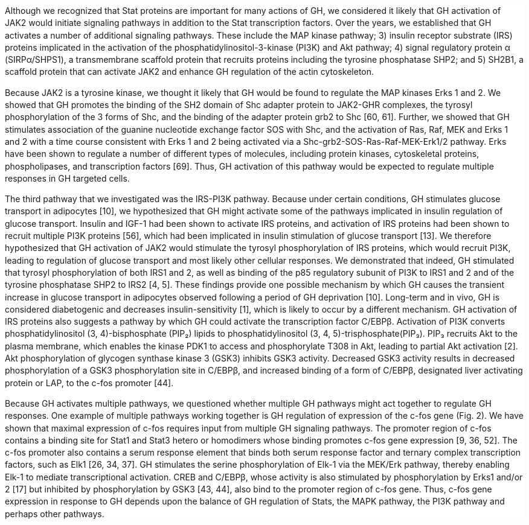 Although we recognized that Stat proteins are important for many actions of GH, we considered it likely that GH activation of JAK2 would initiate signaling pathways in addition to
the Stat transcription factors. Over the years, we established that GH activates a number of additional signaling pathways. These include the MAP kinase pathway; 3) insulin receptor substrate (IRS) proteins implicated in the activation of the phosphatidylinositol-3-kinase (PI3K) and Akt pathway; 4) signal regulatory protein α (SIRPα/SHPS1), a transmembrane scaffold protein that recruits proteins including the tyrosine phosphatase SHP2; and 5) SH2B1, a scaffold protein that can activate JAK2 and enhance GH regulation of the actin cytoskeleton.

Because JAK2 is a tyrosine kinase, we thought it likely that GH would be found to regulate the MAP kinases Erks 1 and 2. We showed that GH promotes the binding of the SH2 domain of Shc adapter protein to JAK2-GHR complexes, the tyrosyl phosphorylation of the 3 forms of Shc, and the binding of the adapter protein grb2 to Shc [60, 61]. Further, we showed that GH stimulates association of the guanine nucleotide exchange factor SOS with Shc, and the activation of Ras, Raf, MEK and Erks 1 and 2 with a time course consistent with Erks 1 and 2 being activated via a Shc-grb2-SOS-Ras-Raf-MEK-Erk1/2 pathway. Erks have been shown to regulate a number of different types of molecules, including protein kinases, cytoskeletal proteins, phospholipases, and transcription factors [69]. Thus, GH activation of this pathway would be expected to regulate multiple responses in GH targeted cells.

The third pathway that we investigated was the IRS-PI3K pathway. Because under certain conditions, GH stimulates glucose transport in adipocytes [10], we hypothesized that GH might activate some of the pathways implicated in insulin regulation of glucose transport. Insulin and IGF-1 had been shown to activate IRS proteins, and activation of IRS proteins had been shown to recruit multiple PI3K proteins [56], which had been implicated in insulin stimulation of glucose transport [13]. We therefore hypothesized that GH activation of JAK2 would stimulate the tyrosyl phosphorylation of IRS proteins, which would recruit PI3K, leading to regulation of glucose transport and most likely other cellular responses. We demonstrated that indeed, GH stimulated that tyrosyl phosphorylation of both IRS1 and 2, as well as binding of the p85 regulatory subunit of PI3K to IRS1 and 2 and of the tyrosine phosphatase SHP2 to IRS2 [4, 5]. These findings provide one possible mechanism by which GH causes the transient increase in glucose transport in adipocytes observed following a period of GH deprivation [10]. Long-term and in vivo, GH is considered diabetogenic and decreases insulin-sensitivity [1], which is likely to occur by a different mechanism. GH activation of IRS proteins also suggests a pathway by which GH could activate the transcription factor C/EBPβ. Activation of PI3K converts phosphatidylinositol (3, 4)-bisphosphate (PIP₂) lipids to phosphatidylinositol (3, 4, 5)-trisphosphate(PIP₃). PIP₃ recruits Akt to the plasma membrane, which enables the kinase PDK1 to access and phosphorylate T308 in Akt, leading to partial Akt activation [2]. Akt phosphorylation of glycogen synthase kinase 3 (GSK3) inhibits GSK3 activity. Decreased GSK3 activity results in decreased phosphorylation of a GSK3 phosphorylation site in C/EBPβ, and increased binding of a form of C/EBPβ, designated liver activating protein or LAP, to the c-fos promoter [44].

Because GH activates multiple pathways, we questioned whether multiple GH pathways might act together to regulate GH responses. One example of multiple pathways working together is GH regulation of expression of the c-fos gene (Fig. 2). We have shown that maximal expression of c-fos requires input from multiple GH signaling pathways. The promoter region of c-fos contains a binding site for Stat1 and Stat3 hetero or homodimers whose binding promotes c-fos gene expression [9, 36, 52]. The c-fos promoter also contains a serum response element that binds both serum response factor and ternary complex transcription factors, such as Elk1 [26, 34, 37]. GH stimulates the serine phosphorylation of Elk-1 via the MEK/Erk pathway, thereby enabling Elk-1 to mediate transcriptional activation. CREB and C/EBPβ, whose activity is also stimulated by phosphorylation by Erks1 and/or 2 [17] but inhibited by phosphorylation by GSK3 [43, 44], also bind to the promoter region of c-fos gene. Thus, c-fos gene expression in response to GH depends upon the balance of GH regulation of Stats, the MAPK pathway, the PI3K pathway and perhaps other pathways.
